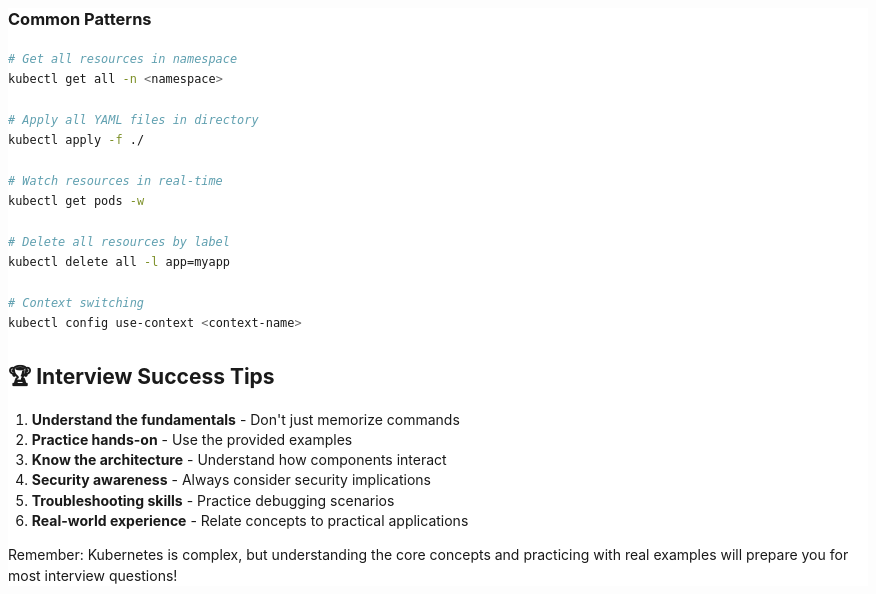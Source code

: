 ### Common Patterns
```bash
# Get all resources in namespace
kubectl get all -n <namespace>

# Apply all YAML files in directory
kubectl apply -f ./

# Watch resources in real-time
kubectl get pods -w

# Delete all resources by label
kubectl delete all -l app=myapp

# Context switching
kubectl config use-context <context-name>
```

## 🏆 Interview Success Tips

1. **Understand the fundamentals** - Don't just memorize commands
2. **Practice hands-on** - Use the provided examples
3. **Know the architecture** - Understand how components interact
4. **Security awareness** - Always consider security implications
5. **Troubleshooting skills** - Practice debugging scenarios
6. **Real-world experience** - Relate concepts to practical applications

Remember: Kubernetes is complex, but understanding the core concepts and practicing with real examples will prepare you for most interview questions!